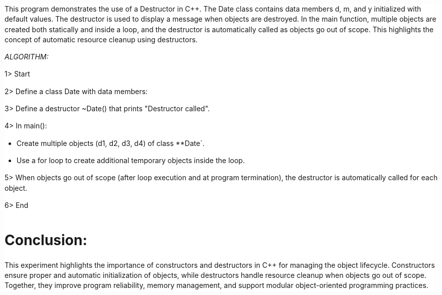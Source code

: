 This program demonstrates the use of a Destructor in C++. The Date class contains data members d, m, and y initialized with default values. The destructor is used to display a message when objects are destroyed. In the main function, multiple objects are created both statically and inside a loop, and the destructor is automatically called as objects go out of scope. This highlights the concept of automatic resource cleanup using destructors.

*ALGORITHM:*

1> Start

2> Define a class Date with data members:

3> Define a destructor ~Date() that prints "Destructor called".

4> In main():

* Create multiple objects (d1, d2, d3, d4) of class **Date`.

* Use a for loop to create additional temporary objects inside the loop.

5> When objects go out of scope (after loop execution and at program termination), the destructor is automatically called for each object.

6> End


# Conclusion:

This experiment highlights the importance of constructors and destructors in C++ for managing the object lifecycle. Constructors ensure proper and automatic initialization of objects, while destructors handle resource cleanup when objects go out of scope. Together, they improve program reliability, memory management, and support modular object-oriented programming practices.
